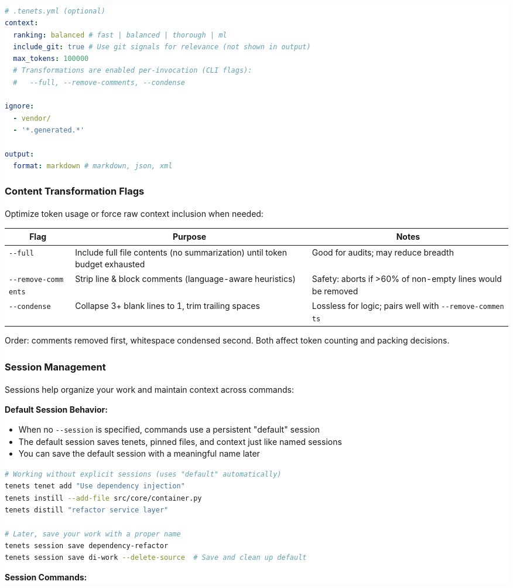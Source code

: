 ```yaml
# .tenets.yml (optional)
context:
  ranking: balanced # fast | balanced | thorough | ml
  include_git: true # Use git signals for relevance (not shown in output)
  max_tokens: 100000
  # Transformations are enabled per-invocation (CLI flags):
  #   --full, --remove-comments, --condense

ignore:
  - vendor/
  - '*.generated.*'

output:
  format: markdown # markdown, json, xml
```

### Content Transformation Flags

Optimize token usage or force raw context inclusion when needed:

| Flag                | Purpose                                                                    | Notes                                                      |
| ------------------- | -------------------------------------------------------------------------- | ---------------------------------------------------------- |
| `--full`            | Include full file contents (no summarization) until token budget exhausted | Good for audits; may reduce breadth                        |
| `--remove-comments` | Strip line & block comments (language-aware heuristics)                    | Safety: aborts if >60% of non-empty lines would be removed |
| `--condense`        | Collapse 3+ blank lines to 1, trim trailing spaces                         | Lossless for logic; pairs well with `--remove-comments`    |

Order: comments removed first, whitespace condensed second. Both affect token counting and packing decisions.

### Session Management

Sessions help organize your work and maintain context across commands:

**Default Session Behavior:**

- When no `--session` is specified, commands use a persistent "default" session
- The default session saves tenets, pinned files, and context just like named sessions
- You can save the default session with a meaningful name later

```bash
# Working without explicit sessions (uses "default" automatically)
tenets tenet add "Use dependency injection"
tenets instill --add-file src/core/container.py
tenets distill "refactor service layer"

# Later, save your work with a proper name
tenets session save dependency-refactor
tenets session save di-work --delete-source  # Save and clean up default
```

**Session Commands:**
